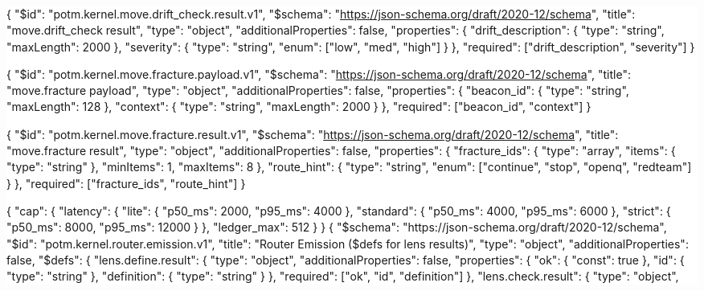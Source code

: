 {
  "$id": "potm.kernel.move.drift_check.result.v1",
  "$schema": "https://json-schema.org/draft/2020-12/schema",
  "title": "move.drift_check result",
  "type": "object",
  "additionalProperties": false,
  "properties": {
    "drift_description": { "type": "string", "maxLength": 2000 },
    "severity": { "type": "string", "enum": ["low", "med", "high"] }
  },
  "required": ["drift_description", "severity"]
}

{
  "$id": "potm.kernel.move.fracture.payload.v1",
  "$schema": "https://json-schema.org/draft/2020-12/schema",
  "title": "move.fracture payload",
  "type": "object",
  "additionalProperties": false,
  "properties": {
    "beacon_id": { "type": "string", "maxLength": 128 },
    "context": { "type": "string", "maxLength": 2000 }
  },
  "required": ["beacon_id", "context"]
}

{
  "$id": "potm.kernel.move.fracture.result.v1",
  "$schema": "https://json-schema.org/draft/2020-12/schema",
  "title": "move.fracture result",
  "type": "object",
  "additionalProperties": false,
  "properties": {
    "fracture_ids": { "type": "array", "items": { "type": "string" }, "minItems": 1, "maxItems": 8 },
    "route_hint": { "type": "string", "enum": ["continue", "stop", "openq", "redteam"] }
  },
  "required": ["fracture_ids", "route_hint"]
}

{
  "cap": {
    "latency": {
      "lite":     { "p50_ms": 2000, "p95_ms": 4000 },
      "standard": { "p50_ms": 4000, "p95_ms": 6000 },
      "strict":   { "p50_ms": 8000, "p95_ms": 12000 }
    },
    "ledger_max": 512
  }
}
{
  "$schema": "https://json-schema.org/draft/2020-12/schema",
  "$id": "potm.kernel.router.emission.v1",
  "title": "Router Emission ($defs for lens results)",
  "type": "object",
  "additionalProperties": false,
  "$defs": {
    "lens.define.result": {
      "type": "object",
      "additionalProperties": false,
      "properties": { "ok": { "const": true }, "id": { "type": "string" }, "definition": { "type": "string" } },
      "required": ["ok", "id", "definition"]
    },
    "lens.check.result": {
      "type": "object",